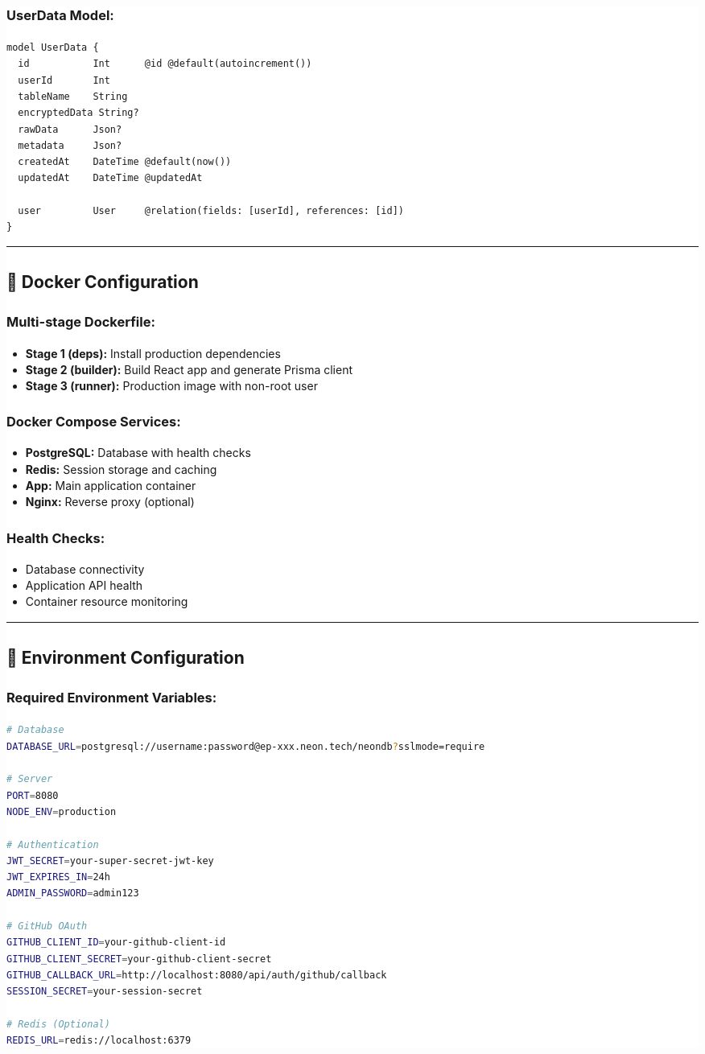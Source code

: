 ### **UserData Model:**
```prisma
model UserData {
  id           Int      @id @default(autoincrement())
  userId       Int
  tableName    String
  encryptedData String?
  rawData      Json?
  metadata     Json?
  createdAt    DateTime @default(now())
  updatedAt    DateTime @updatedAt
  
  user         User     @relation(fields: [userId], references: [id])
}
```

---

## 🐳 **Docker Configuration**

### **Multi-stage Dockerfile:**
- **Stage 1 (deps):** Install production dependencies
- **Stage 2 (builder):** Build React app and generate Prisma client
- **Stage 3 (runner):** Production image with non-root user

### **Docker Compose Services:**
- **PostgreSQL:** Database with health checks
- **Redis:** Session storage and caching
- **App:** Main application container
- **Nginx:** Reverse proxy (optional)

### **Health Checks:**
- Database connectivity
- Application API health
- Container resource monitoring

---

## 🔧 **Environment Configuration**

### **Required Environment Variables:**
```bash
# Database
DATABASE_URL=postgresql://username:password@ep-xxx.neon.tech/neondb?sslmode=require

# Server
PORT=8080
NODE_ENV=production

# Authentication
JWT_SECRET=your-super-secret-jwt-key
JWT_EXPIRES_IN=24h
ADMIN_PASSWORD=admin123

# GitHub OAuth
GITHUB_CLIENT_ID=your-github-client-id
GITHUB_CLIENT_SECRET=your-github-client-secret
GITHUB_CALLBACK_URL=http://localhost:8080/api/auth/github/callback
SESSION_SECRET=your-session-secret

# Redis (Optional)
REDIS_URL=redis://localhost:6379
```